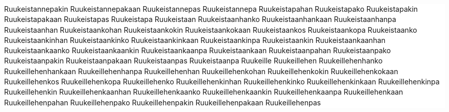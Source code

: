 Ruukeistannepakin
Ruukeistannepakaan
Ruukeistannepas
Ruukeistannepa
Ruukeistapahan
Ruukeistapako
Ruukeistapakin
Ruukeistapakaan
Ruukeistapas
Ruukeistapa
Ruukeistaan
Ruukeistaanhanko
Ruukeistaanhankaan
Ruukeistaanhanpa
Ruukeistaanhan
Ruukeistaankohan
Ruukeistaankokin
Ruukeistaankokaan
Ruukeistaankos
Ruukeistaankopa
Ruukeistaanko
Ruukeistaankinhan
Ruukeistaankinko
Ruukeistaankinkaan
Ruukeistaankinpa
Ruukeistaankin
Ruukeistaankaanhan
Ruukeistaankaanko
Ruukeistaankaankin
Ruukeistaankaanpa
Ruukeistaankaan
Ruukeistaanpahan
Ruukeistaanpako
Ruukeistaanpakin
Ruukeistaanpakaan
Ruukeistaanpas
Ruukeistaanpa
Ruukeille
Ruukeillehen
Ruukeillehenhanko
Ruukeillehenhankaan
Ruukeillehenhanpa
Ruukeillehenhan
Ruukeillehenkohan
Ruukeillehenkokin
Ruukeillehenkokaan
Ruukeillehenkos
Ruukeillehenkopa
Ruukeillehenko
Ruukeillehenkinhan
Ruukeillehenkinko
Ruukeillehenkinkaan
Ruukeillehenkinpa
Ruukeillehenkin
Ruukeillehenkaanhan
Ruukeillehenkaanko
Ruukeillehenkaankin
Ruukeillehenkaanpa
Ruukeillehenkaan
Ruukeillehenpahan
Ruukeillehenpako
Ruukeillehenpakin
Ruukeillehenpakaan
Ruukeillehenpas